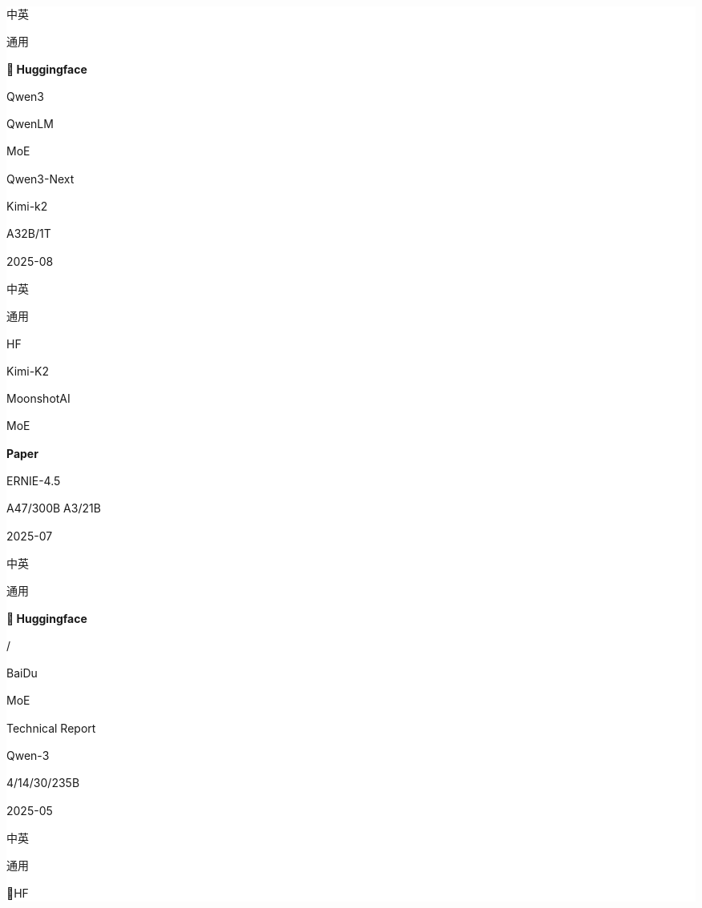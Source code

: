 中英

通用

**🤗 Huggingface**

Qwen3

QwenLM

MoE

Qwen3-Next

Kimi-k2

A32B/1T

2025-08

中英

通用

HF

Kimi-K2

MoonshotAI

MoE

**Paper**

ERNIE-4.5

A47/300B A3/21B

2025-07

中英

通用

**🤗 Huggingface**

/

BaiDu

MoE

Technical Report

Qwen-3

4/14/30/235B

2025-05

中英

通用

🤗HF
